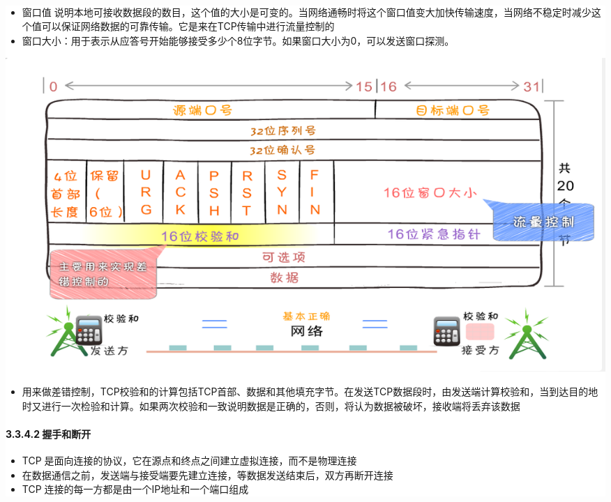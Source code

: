 - 窗口值 说明本地可接收数据段的数目，这个值的大小是可变的。当网络通畅时将这个窗口值变大加快传输速度，当网络不稳定时减少这个值可以保证网络数据的可靠传输。它是来在TCP传输中进行流量控制的
- 窗口大小：用于表示从应答号开始能够接受多少个8位字节。如果窗口大小为0，可以发送窗口探测。

![](/public/images/tcpcheck.png)

- 用来做差错控制，TCP校验和的计算包括TCP首部、数据和其他填充字节。在发送TCP数据段时，由发送端计算校验和，当到达目的地时又进行一次检验和计算。如果两次校验和一致说明数据是正确的，否则，将认为数据被破坏，接收端将丢弃该数据

#### 3.3.4.2 握手和断开
- TCP 是面向连接的协议，它在源点和终点之间建立虚拟连接，而不是物理连接
- 在数据通信之前，发送端与接受端要先建立连接，等数据发送结束后，双方再断开连接
- TCP 连接的每一方都是由一个IP地址和一个端口组成
